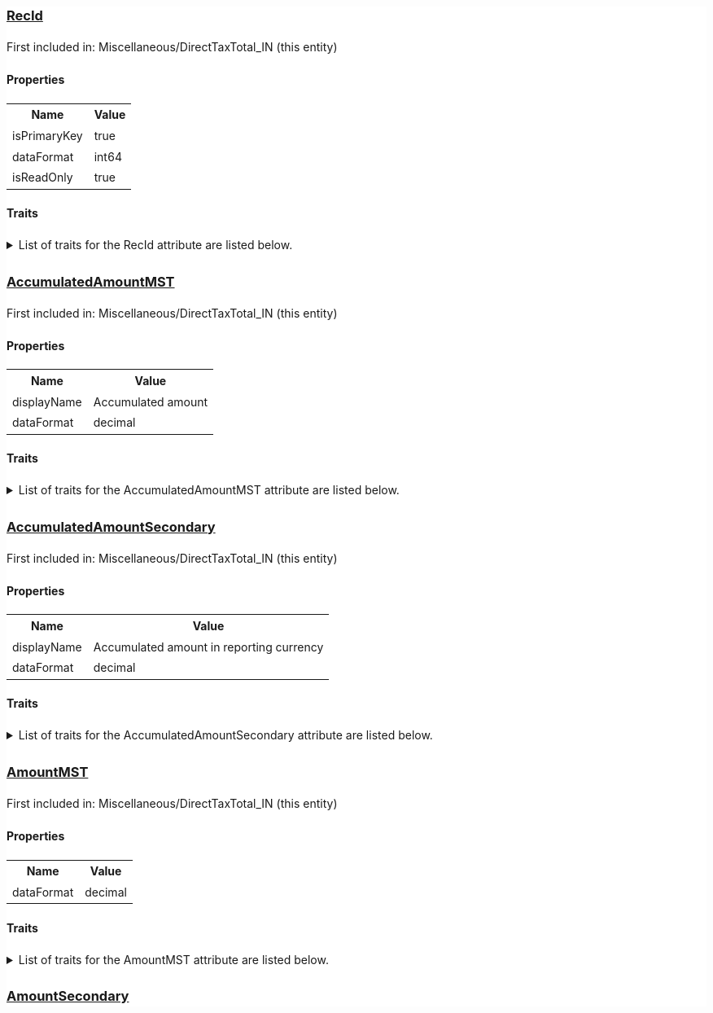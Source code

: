 ### <a href=#RecId name="RecId">RecId</a>

First included in: Miscellaneous/DirectTaxTotal_IN (this entity)  

#### Properties

<table><tr><th>Name</th><th>Value</th></tr><tr><td>isPrimaryKey</td><td>true</td></tr><tr><td>dataFormat</td><td>int64</td></tr><tr><td>isReadOnly</td><td>true</td></tr></table>

#### Traits

<details><summary>List of traits for the RecId attribute are listed below.</summary></details>

### <a href=#AccumulatedAmountMST name="AccumulatedAmountMST">AccumulatedAmountMST</a>

First included in: Miscellaneous/DirectTaxTotal_IN (this entity)  

#### Properties

<table><tr><th>Name</th><th>Value</th></tr><tr><td>displayName</td><td>Accumulated amount</td></tr><tr><td>dataFormat</td><td>decimal</td></tr></table>

#### Traits

<details><summary>List of traits for the AccumulatedAmountMST attribute are listed below.</summary></details>

### <a href=#AccumulatedAmountSecondary name="AccumulatedAmountSecondary">AccumulatedAmountSecondary</a>

First included in: Miscellaneous/DirectTaxTotal_IN (this entity)  

#### Properties

<table><tr><th>Name</th><th>Value</th></tr><tr><td>displayName</td><td>Accumulated amount in reporting currency</td></tr><tr><td>dataFormat</td><td>decimal</td></tr></table>

#### Traits

<details><summary>List of traits for the AccumulatedAmountSecondary attribute are listed below.</summary></details>

### <a href=#AmountMST name="AmountMST">AmountMST</a>

First included in: Miscellaneous/DirectTaxTotal_IN (this entity)  

#### Properties

<table><tr><th>Name</th><th>Value</th></tr><tr><td>dataFormat</td><td>decimal</td></tr></table>

#### Traits

<details><summary>List of traits for the AmountMST attribute are listed below.</summary></details>

### <a href=#AmountSecondary name="AmountSecondary">AmountSecondary</a>
